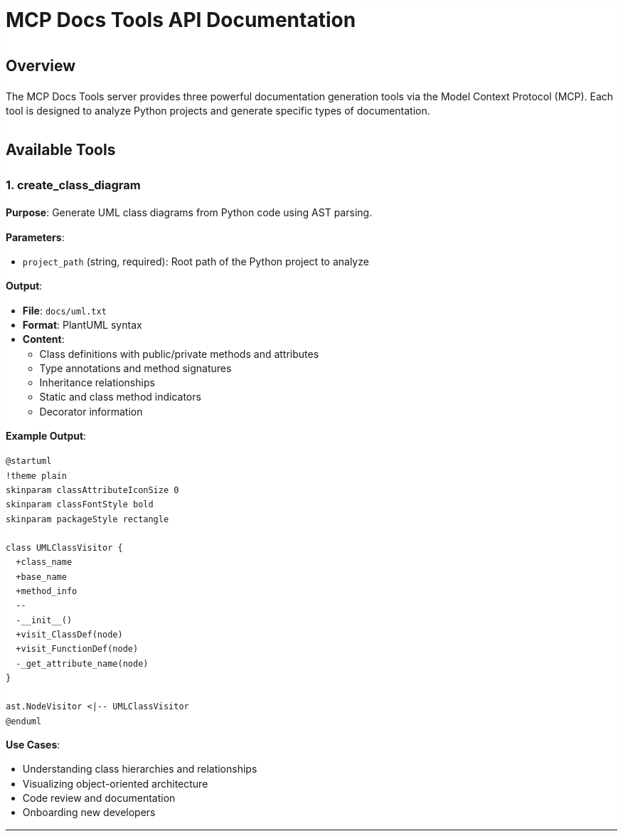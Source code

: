 # MCP Docs Tools API Documentation

## Overview

The MCP Docs Tools server provides three powerful documentation generation tools via the Model Context Protocol (MCP). Each tool is designed to analyze Python projects and generate specific types of documentation.

## Available Tools

### 1. create_class_diagram

**Purpose**: Generate UML class diagrams from Python code using AST parsing.

**Parameters**:
- `project_path` (string, required): Root path of the Python project to analyze

**Output**:
- **File**: `docs/uml.txt`
- **Format**: PlantUML syntax
- **Content**: 
  - Class definitions with public/private methods and attributes
  - Type annotations and method signatures
  - Inheritance relationships
  - Static and class method indicators
  - Decorator information

**Example Output**:
```plantuml
@startuml
!theme plain
skinparam classAttributeIconSize 0
skinparam classFontStyle bold
skinparam packageStyle rectangle

class UMLClassVisitor {
  +class_name
  +base_name
  +method_info
  --
  -__init__()
  +visit_ClassDef(node)
  +visit_FunctionDef(node)
  -_get_attribute_name(node)
}

ast.NodeVisitor <|-- UMLClassVisitor
@enduml
```

**Use Cases**:
- Understanding class hierarchies and relationships
- Visualizing object-oriented architecture
- Code review and documentation
- Onboarding new developers

---